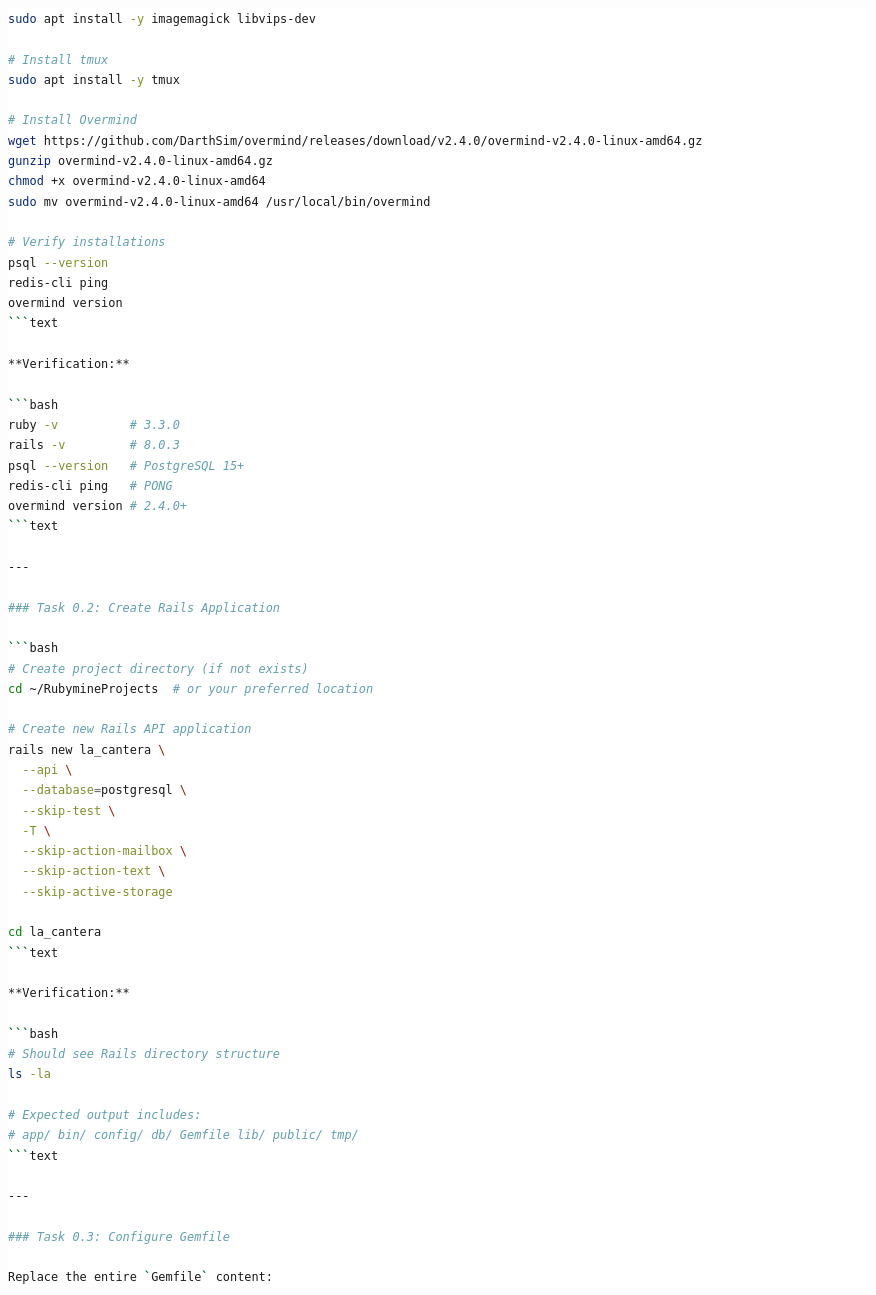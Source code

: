 ```bash
sudo apt install -y imagemagick libvips-dev

# Install tmux
sudo apt install -y tmux

# Install Overmind
wget https://github.com/DarthSim/overmind/releases/download/v2.4.0/overmind-v2.4.0-linux-amd64.gz
gunzip overmind-v2.4.0-linux-amd64.gz
chmod +x overmind-v2.4.0-linux-amd64
sudo mv overmind-v2.4.0-linux-amd64 /usr/local/bin/overmind

# Verify installations
psql --version
redis-cli ping
overmind version
```text

**Verification:**

```bash
ruby -v          # 3.3.0
rails -v         # 8.0.3
psql --version   # PostgreSQL 15+
redis-cli ping   # PONG
overmind version # 2.4.0+
```text

---

### Task 0.2: Create Rails Application

```bash
# Create project directory (if not exists)
cd ~/RubymineProjects  # or your preferred location

# Create new Rails API application
rails new la_cantera \
  --api \
  --database=postgresql \
  --skip-test \
  -T \
  --skip-action-mailbox \
  --skip-action-text \
  --skip-active-storage

cd la_cantera
```text

**Verification:**

```bash
# Should see Rails directory structure
ls -la

# Expected output includes:
# app/ bin/ config/ db/ Gemfile lib/ public/ tmp/
```text

---

### Task 0.3: Configure Gemfile

Replace the entire `Gemfile` content:

```